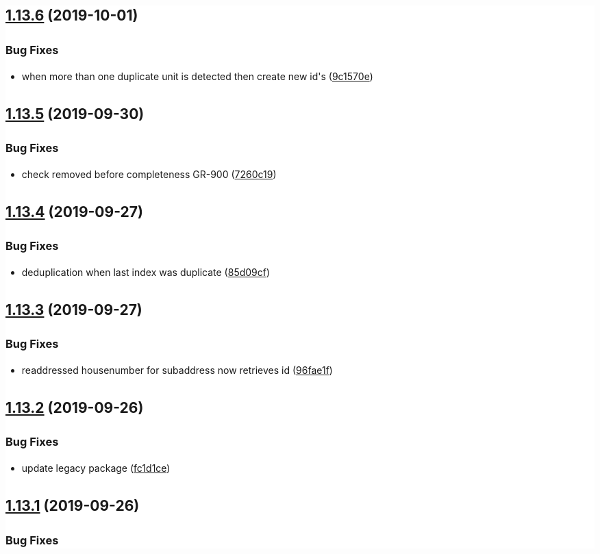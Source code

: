 ## [1.13.6](https://github.com/informatievlaanderen/building-registry/compare/v1.13.5...v1.13.6) (2019-10-01)


### Bug Fixes

* when more than one duplicate unit is detected then create new id's ([9c1570e](https://github.com/informatievlaanderen/building-registry/commit/9c1570e))

## [1.13.5](https://github.com/informatievlaanderen/building-registry/compare/v1.13.4...v1.13.5) (2019-09-30)


### Bug Fixes

* check removed before completeness GR-900 ([7260c19](https://github.com/informatievlaanderen/building-registry/commit/7260c19))

## [1.13.4](https://github.com/informatievlaanderen/building-registry/compare/v1.13.3...v1.13.4) (2019-09-27)


### Bug Fixes

* deduplication when last index was duplicate ([85d09cf](https://github.com/informatievlaanderen/building-registry/commit/85d09cf))

## [1.13.3](https://github.com/informatievlaanderen/building-registry/compare/v1.13.2...v1.13.3) (2019-09-27)


### Bug Fixes

* readdressed housenumber for subaddress now retrieves id ([96fae1f](https://github.com/informatievlaanderen/building-registry/commit/96fae1f))

## [1.13.2](https://github.com/informatievlaanderen/building-registry/compare/v1.13.1...v1.13.2) (2019-09-26)


### Bug Fixes

* update legacy package ([fc1d1ce](https://github.com/informatievlaanderen/building-registry/commit/fc1d1ce))

## [1.13.1](https://github.com/informatievlaanderen/building-registry/compare/v1.13.0...v1.13.1) (2019-09-26)


### Bug Fixes
